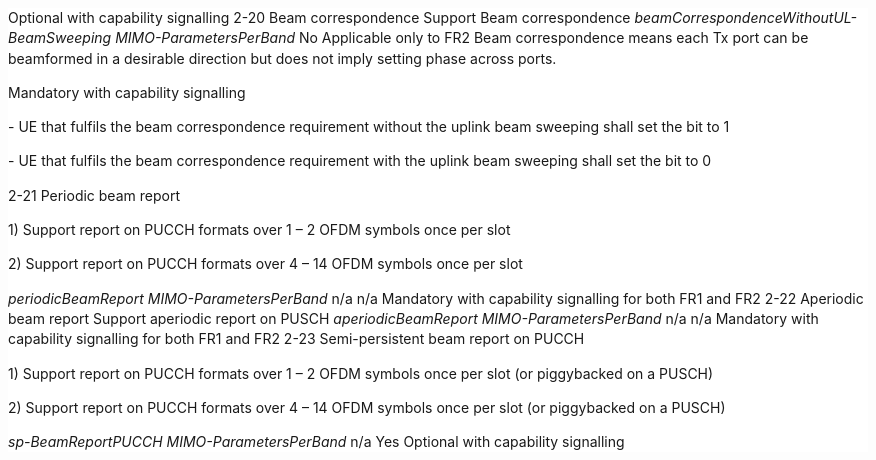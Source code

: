 <td>Optional with capability signalling</td>
</tr>
<tr class="odd">
<td></td>
<td>2-20</td>
<td>Beam correspondence</td>
<td>Support Beam correspondence</td>
<td></td>
<td><em>beamCorrespondenceWithoutUL-BeamSweeping</em></td>
<td><em>MIMO-ParametersPerBand</em></td>
<td>No</td>
<td>Applicable only to FR2</td>
<td>Beam correspondence means each Tx port can be beamformed in a desirable direction but does not imply setting phase across ports.</td>
<td><p>Mandatory with capability signalling</p>
<p>- UE that fulfils the beam correspondence requirement without the uplink beam sweeping shall set the bit to 1</p>
<p>- UE that fulfils the beam correspondence requirement with the uplink beam sweeping shall set the bit to 0</p></td>
</tr>
<tr class="even">
<td></td>
<td>2-21</td>
<td>Periodic beam report</td>
<td><p>1) Support report on PUCCH formats over 1 – 2 OFDM symbols once per slot</p>
<p>2) Support report on PUCCH formats over 4 – 14 OFDM symbols once per slot</p></td>
<td></td>
<td><em>periodicBeamReport</em></td>
<td><em>MIMO-ParametersPerBand</em></td>
<td>n/a</td>
<td>n/a</td>
<td></td>
<td>Mandatory with capability signalling for both FR1 and FR2</td>
</tr>
<tr class="odd">
<td></td>
<td>2-22</td>
<td>Aperiodic beam report</td>
<td>Support aperiodic report on PUSCH</td>
<td></td>
<td><em>aperiodicBeamReport</em></td>
<td><em>MIMO-ParametersPerBand</em></td>
<td>n/a</td>
<td>n/a</td>
<td></td>
<td>Mandatory with capability signalling for both FR1 and FR2</td>
</tr>
<tr class="even">
<td></td>
<td>2-23</td>
<td>Semi-persistent beam report on PUCCH</td>
<td><p>1) Support report on PUCCH formats over 1 – 2 OFDM symbols once per slot (or piggybacked on a PUSCH)</p>
<p>2) Support report on PUCCH formats over 4 – 14 OFDM symbols once per slot (or piggybacked on a PUSCH)</p></td>
<td></td>
<td><em>sp-BeamReportPUCCH</em></td>
<td><em>MIMO-ParametersPerBand</em></td>
<td>n/a</td>
<td>Yes</td>
<td></td>
<td>Optional with capability signalling</td>
</tr>
<tr class="odd">